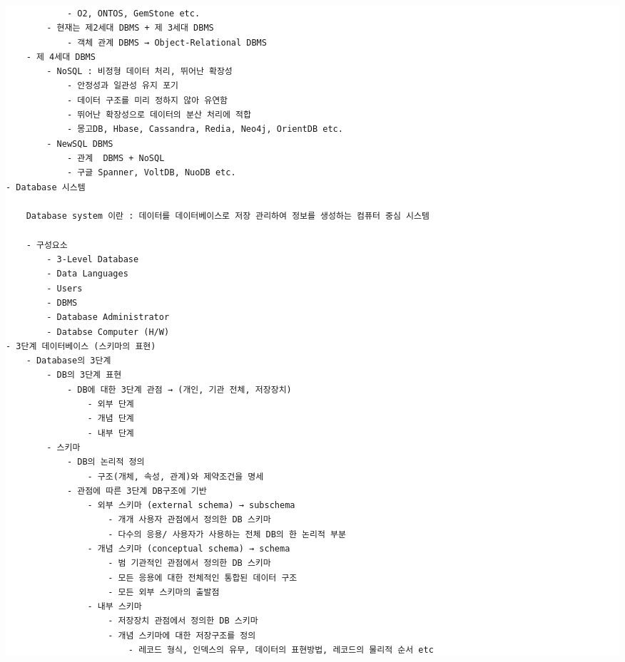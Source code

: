                - O2, ONTOS, GemStone etc.
            - 현재는 제2세대 DBMS + 제 3세대 DBMS
                - 객체 관계 DBMS → Object-Relational DBMS
        - 제 4세대 DBMS
            - NoSQL : 비정형 데이터 처리, 뛰어난 확장성
                - 안정성과 일관성 유지 포기
                - 데이터 구조를 미리 정하지 않아 유연함
                - 뛰어난 확장성으로 데이터의 분산 처리에 적합
                - 몽고DB, Hbase, Cassandra, Redia, Neo4j, OrientDB etc.
            - NewSQL DBMS
                - 관계  DBMS + NoSQL
                - 구글 Spanner, VoltDB, NuoDB etc.
    - Database 시스템
        
        Database system 이란 : 데이터를 데이터베이스로 저장 관리하여 정보를 생성하는 컴퓨터 중심 시스템
        
        - 구성요소
            - 3-Level Database
            - Data Languages
            - Users
            - DBMS
            - Database Administrator
            - Databse Computer (H/W)
    - 3단계 데이터베이스 (스키마의 표현)
        - Database의 3단계
            - DB의 3단계 표현
                - DB에 대한 3단계 관점 → (개인, 기관 전체, 저장장치)
                    - 외부 단계
                    - 개념 단계
                    - 내부 단계
            - 스키마
                - DB의 논리적 정의
                    - 구조(개체, 속성, 관계)와 제약조건을 명세
                - 관점에 따른 3단계 DB구조에 기반
                    - 외부 스키마 (external schema) → subschema
                        - 개개 사용자 관점에서 정의한 DB 스키마
                        - 다수의 응용/ 사용자가 사용하는 전체 DB의 한 논리적 부분
                    - 개념 스키마 (conceptual schema) → schema
                        - 범 기관적인 관점에서 정의한 DB 스키마
                        - 모든 응용에 대한 전체적인 통합된 데이터 구조
                        - 모든 외부 스키마의 출발점
                    - 내부 스키마
                        - 저장장치 관점에서 정의한 DB 스키마
                        - 개념 스키마에 대한 저장구조를 정의
                            - 레코드 형식, 인덱스의 유무, 데이터의 표현방법, 레코드의 물리적 순서 etc
            